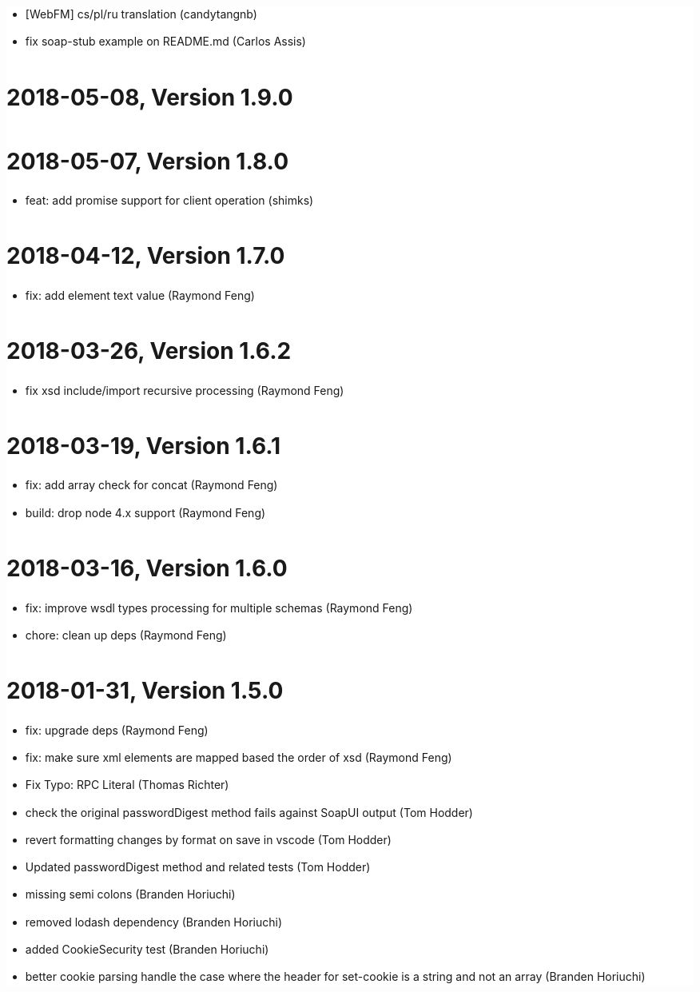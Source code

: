  * [WebFM] cs/pl/ru translation (candytangnb)

 * fix soap-stub example on README.md (Carlos Assis)


2018-05-08, Version 1.9.0
=========================



2018-05-07, Version 1.8.0
=========================

 * feat: add promise support for client operation (shimks)


2018-04-12, Version 1.7.0
=========================

 * fix: add element text value (Raymond Feng)


2018-03-26, Version 1.6.2
=========================

 * fix xsd include/import recursive processing (Raymond Feng)


2018-03-19, Version 1.6.1
=========================

 * fix: add array check for concat (Raymond Feng)

 * build: drop node 4.x support (Raymond Feng)


2018-03-16, Version 1.6.0
=========================

 * fix: improve wsdl types processing for multiple schemas (Raymond Feng)

 * chore: clean up deps (Raymond Feng)


2018-01-31, Version 1.5.0
=========================

 * fix: upgrade deps (Raymond Feng)

 * fix: make sure xml elements are mapped based the order of xsd (Raymond Feng)

 * Fix Typo: RPC Literal (Thomas Richter)

 * check the original passwordDigest method fails against SoapUI output (Tom Hodder)

 * revert formatting changes by format on save in vscode (Tom Hodder)

 * Updated passwordDigest method and related tests (Tom Hodder)

 * missing semi colons (Branden Horiuchi)

 * removed lodash dependency (Branden Horiuchi)

 * added CookieSecurity test (Branden Horiuchi)

 * better cookie parsing handle the case where the header for set-cookie is a string and not an array (Branden Horiuchi)
